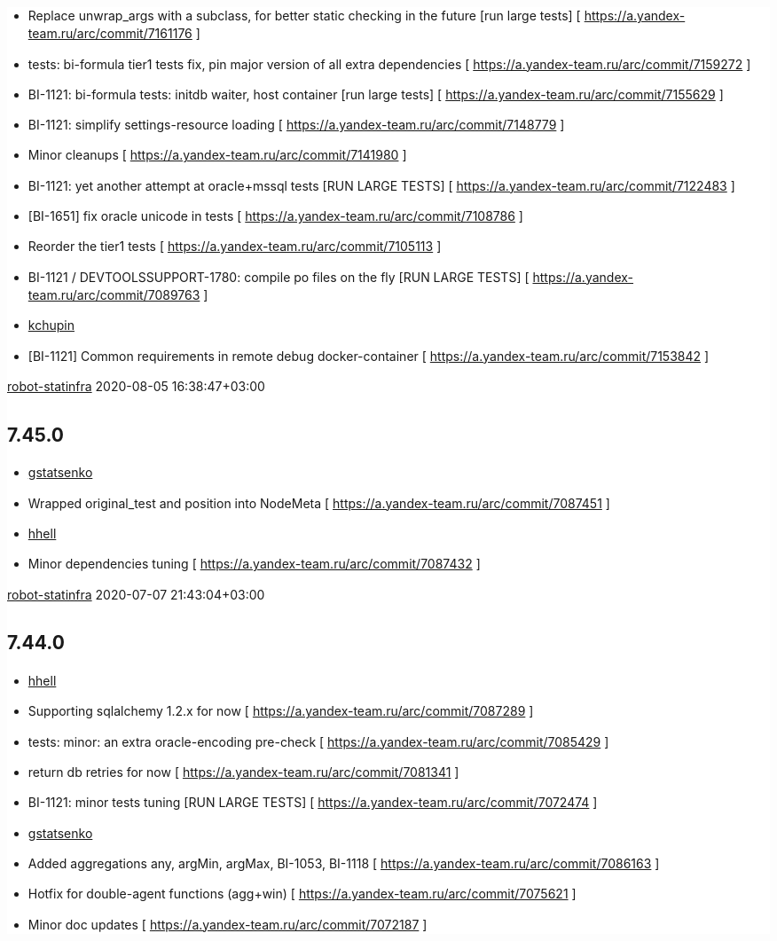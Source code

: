  * Replace unwrap_args with a subclass, for better static checking in the future [run large tests]  [ https://a.yandex-team.ru/arc/commit/7161176 ]
 * tests: bi-formula tier1 tests fix, pin major version of all extra dependencies                   [ https://a.yandex-team.ru/arc/commit/7159272 ]
 * BI-1121: bi-formula tests: initdb waiter, host container [run large tests]                       [ https://a.yandex-team.ru/arc/commit/7155629 ]
 * BI-1121: simplify settings-resource loading                                                      [ https://a.yandex-team.ru/arc/commit/7148779 ]
 * Minor cleanups                                                                                   [ https://a.yandex-team.ru/arc/commit/7141980 ]
 * BI-1121: yet another attempt at oracle+mssql tests [RUN LARGE TESTS]                             [ https://a.yandex-team.ru/arc/commit/7122483 ]
 * [BI-1651] fix oracle unicode in tests                                                            [ https://a.yandex-team.ru/arc/commit/7108786 ]
 * Reorder the tier1 tests                                                                          [ https://a.yandex-team.ru/arc/commit/7105113 ]
 * BI-1121 / DEVTOOLSSUPPORT-1780: compile po files on the fly [RUN LARGE TESTS]                    [ https://a.yandex-team.ru/arc/commit/7089763 ]

* [kchupin](http://staff/kchupin)

 * [BI-1121] Common requirements in remote debug docker-container  [ https://a.yandex-team.ru/arc/commit/7153842 ]

[robot-statinfra](http://staff/robot-statinfra) 2020-08-05 16:38:47+03:00

7.45.0
------

* [gstatsenko](http://staff/gstatsenko)

 * Wrapped original_test and position into NodeMeta  [ https://a.yandex-team.ru/arc/commit/7087451 ]

* [hhell](http://staff/hhell)

 * Minor dependencies tuning  [ https://a.yandex-team.ru/arc/commit/7087432 ]

[robot-statinfra](http://staff/robot-statinfra) 2020-07-07 21:43:04+03:00

7.44.0
------

* [hhell](http://staff/hhell)

 * Supporting sqlalchemy 1.2.x for now               [ https://a.yandex-team.ru/arc/commit/7087289 ]
 * tests: minor: an extra oracle-encoding pre-check  [ https://a.yandex-team.ru/arc/commit/7085429 ]
 * return db retries for now                         [ https://a.yandex-team.ru/arc/commit/7081341 ]
 * BI-1121: minor tests tuning [RUN LARGE TESTS]     [ https://a.yandex-team.ru/arc/commit/7072474 ]

* [gstatsenko](http://staff/gstatsenko)

 * Added aggregations any, argMin, argMax, BI-1053, BI-1118  [ https://a.yandex-team.ru/arc/commit/7086163 ]
 * Hotfix for double-agent functions (agg+win)               [ https://a.yandex-team.ru/arc/commit/7075621 ]
 * Minor doc updates                                         [ https://a.yandex-team.ru/arc/commit/7072187 ]

